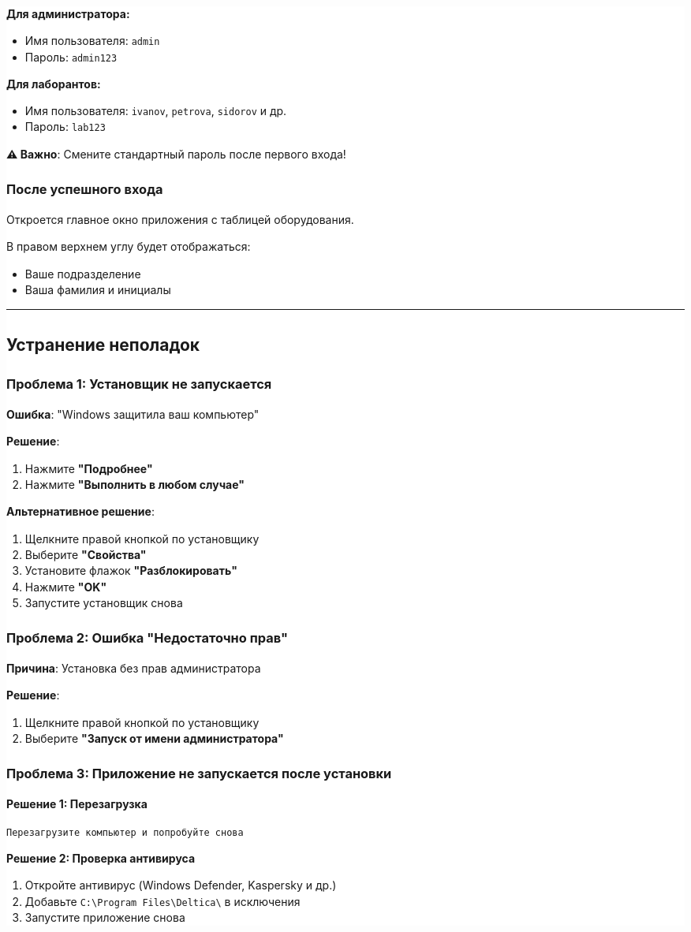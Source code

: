 **Для администратора:**
- Имя пользователя: `admin`
- Пароль: `admin123`

**Для лаборантов:**
- Имя пользователя: `ivanov`, `petrova`, `sidorov` и др.
- Пароль: `lab123`

**⚠️ Важно**: Смените стандартный пароль после первого входа!

### После успешного входа

Откроется главное окно приложения с таблицей оборудования.

В правом верхнем углу будет отображаться:
- Ваше подразделение
- Ваша фамилия и инициалы

---

## Устранение неполадок

### Проблема 1: Установщик не запускается

**Ошибка**: "Windows защитила ваш компьютер"

**Решение**:
1. Нажмите **"Подробнее"**
2. Нажмите **"Выполнить в любом случае"**

**Альтернативное решение**:
1. Щелкните правой кнопкой по установщику
2. Выберите **"Свойства"**
3. Установите флажок **"Разблокировать"**
4. Нажмите **"OK"**
5. Запустите установщик снова

### Проблема 2: Ошибка "Недостаточно прав"

**Причина**: Установка без прав администратора

**Решение**:
1. Щелкните правой кнопкой по установщику
2. Выберите **"Запуск от имени администратора"**

### Проблема 3: Приложение не запускается после установки

**Решение 1: Перезагрузка**
```
Перезагрузите компьютер и попробуйте снова
```

**Решение 2: Проверка антивируса**
1. Откройте антивирус (Windows Defender, Kaspersky и др.)
2. Добавьте `C:\Program Files\Deltica\` в исключения
3. Запустите приложение снова
